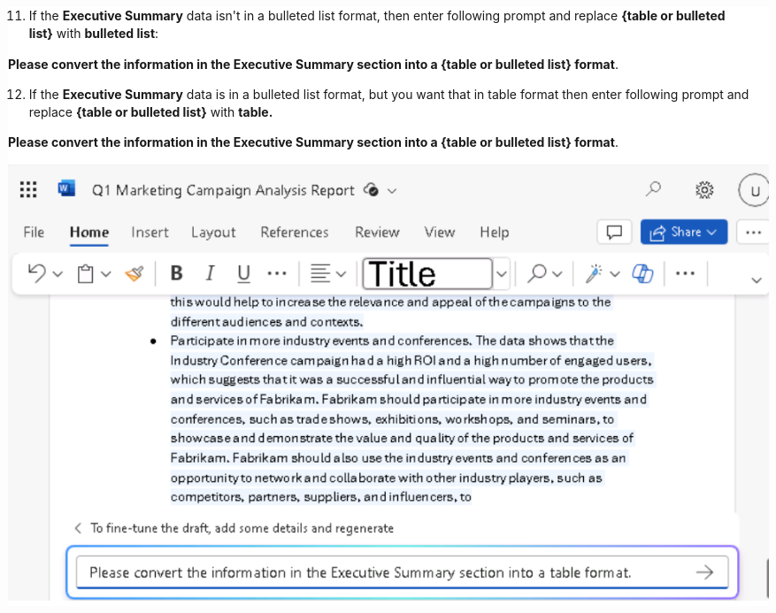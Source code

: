 11. If the **Executive Summary** data isn't in a bulleted list format,
    then enter following prompt and replace **{table or bulleted
    list}** with **bulleted list**:

 **Please convert the information in the Executive Summary section into
 a {table or bulleted list} format**.

12. If the **Executive Summary** data is in a bulleted list format, but
    you want that in table format then enter following prompt and
    replace **{table or bulleted list}** with **table.**

 **Please convert the information in the Executive Summary section into
 a {table or bulleted list} format**.

 ![](./media/image57.png)
